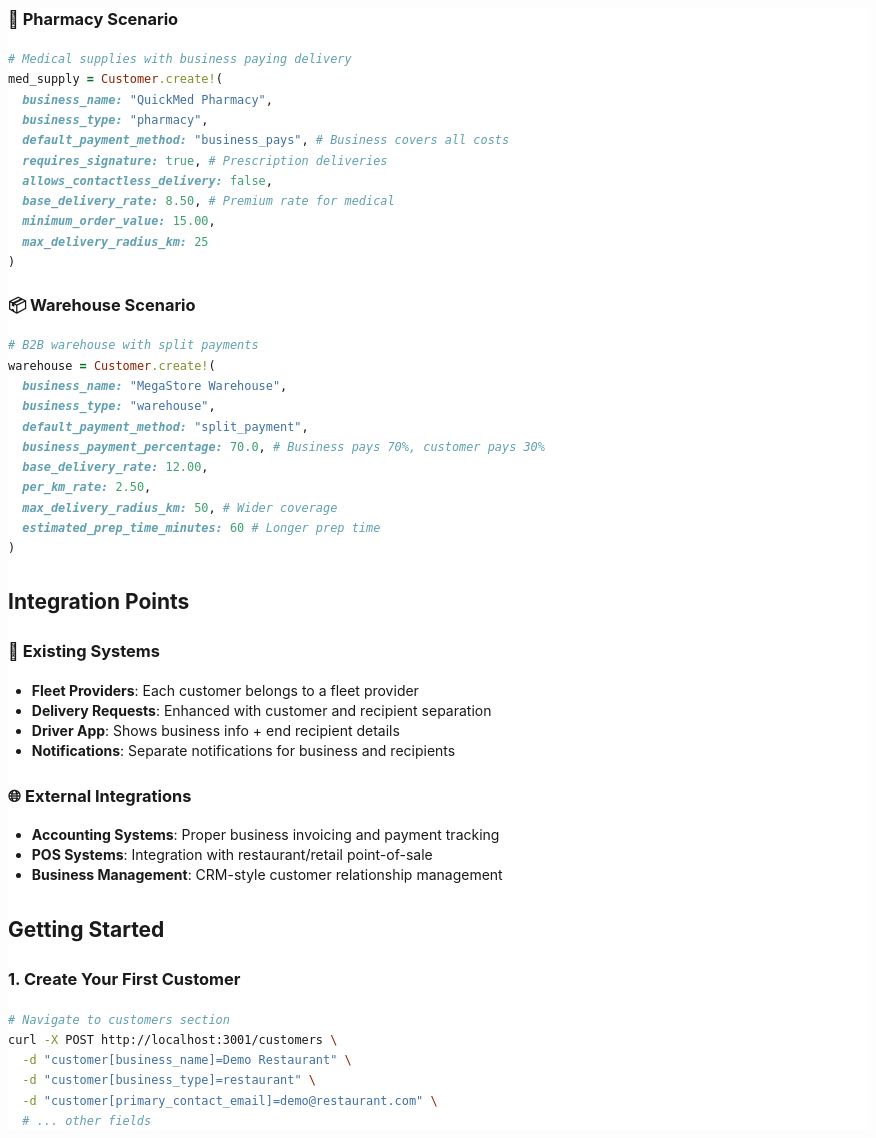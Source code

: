 ### 🏥 **Pharmacy Scenario**
```ruby
# Medical supplies with business paying delivery
med_supply = Customer.create!(
  business_name: "QuickMed Pharmacy",
  business_type: "pharmacy",
  default_payment_method: "business_pays", # Business covers all costs
  requires_signature: true, # Prescription deliveries
  allows_contactless_delivery: false,
  base_delivery_rate: 8.50, # Premium rate for medical
  minimum_order_value: 15.00,
  max_delivery_radius_km: 25
)
```

### 📦 **Warehouse Scenario**
```ruby
# B2B warehouse with split payments
warehouse = Customer.create!(
  business_name: "MegaStore Warehouse",
  business_type: "warehouse",
  default_payment_method: "split_payment",
  business_payment_percentage: 70.0, # Business pays 70%, customer pays 30%
  base_delivery_rate: 12.00,
  per_km_rate: 2.50,
  max_delivery_radius_km: 50, # Wider coverage
  estimated_prep_time_minutes: 60 # Longer prep time
)
```

## Integration Points

### 🔗 **Existing Systems**
- **Fleet Providers**: Each customer belongs to a fleet provider
- **Delivery Requests**: Enhanced with customer and recipient separation
- **Driver App**: Shows business info + end recipient details
- **Notifications**: Separate notifications for business and recipients

### 🌐 **External Integrations**
- **Accounting Systems**: Proper business invoicing and payment tracking
- **POS Systems**: Integration with restaurant/retail point-of-sale
- **Business Management**: CRM-style customer relationship management

## Getting Started

### 1. **Create Your First Customer**
```bash
# Navigate to customers section
curl -X POST http://localhost:3001/customers \
  -d "customer[business_name]=Demo Restaurant" \
  -d "customer[business_type]=restaurant" \
  -d "customer[primary_contact_email]=demo@restaurant.com" \
  # ... other fields
```

